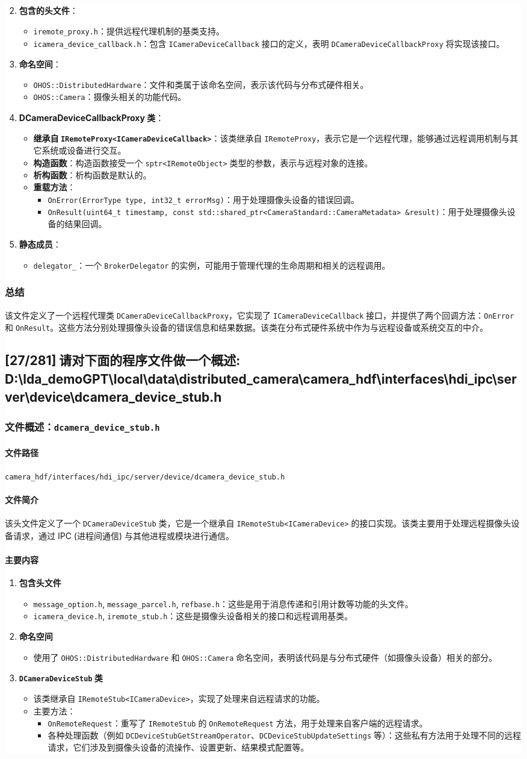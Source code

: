 2. **包含的头文件**：
   - `iremote_proxy.h`：提供远程代理机制的基类支持。
   - `icamera_device_callback.h`：包含 `ICameraDeviceCallback` 接口的定义，表明 `DCameraDeviceCallbackProxy` 将实现该接口。

3. **命名空间**：
   - `OHOS::DistributedHardware`：文件和类属于该命名空间，表示该代码与分布式硬件相关。
   - `OHOS::Camera`：摄像头相关的功能代码。

4. **DCameraDeviceCallbackProxy 类**：
   - **继承自 `IRemoteProxy<ICameraDeviceCallback>`**：该类继承自 `IRemoteProxy`，表示它是一个远程代理，能够通过远程调用机制与其它系统或设备进行交互。
   - **构造函数**：构造函数接受一个 `sptr<IRemoteObject>` 类型的参数，表示与远程对象的连接。
   - **析构函数**：析构函数是默认的。
   - **重载方法**：
     - `OnError(ErrorType type, int32_t errorMsg)`：用于处理摄像头设备的错误回调。
     - `OnResult(uint64_t timestamp, const std::shared_ptr<CameraStandard::CameraMetadata> &result)`：用于处理摄像头设备的结果回调。
   
5. **静态成员**：
   - `delegator_`：一个 `BrokerDelegator` 的实例，可能用于管理代理的生命周期和相关的远程调用。

### 总结
该文件定义了一个远程代理类 `DCameraDeviceCallbackProxy`，它实现了 `ICameraDeviceCallback` 接口，并提供了两个回调方法：`OnError` 和 `OnResult`。这些方法分别处理摄像头设备的错误信息和结果数据。该类在分布式硬件系统中作为与远程设备或系统交互的中介。

## [27/281] 请对下面的程序文件做一个概述: D:\\lda_demoGPT\\local\\data\\distributed_camera\camera_hdf\interfaces\hdi_ipc\server\device\dcamera_device_stub.h

### 文件概述：`dcamera_device_stub.h`

#### 文件路径
`camera_hdf/interfaces/hdi_ipc/server/device/dcamera_device_stub.h`

#### 文件简介
该头文件定义了一个 `DCameraDeviceStub` 类，它是一个继承自 `IRemoteStub<ICameraDevice>` 的接口实现。该类主要用于处理远程摄像头设备请求，通过 IPC (进程间通信) 与其他进程或模块进行通信。

#### 主要内容

1. **包含头文件**
   - `message_option.h`, `message_parcel.h`, `refbase.h`：这些是用于消息传递和引用计数等功能的头文件。
   - `icamera_device.h`, `iremote_stub.h`：这些是摄像头设备相关的接口和远程调用基类。

2. **命名空间**
   - 使用了 `OHOS::DistributedHardware` 和 `OHOS::Camera` 命名空间，表明该代码是与分布式硬件（如摄像头设备）相关的部分。

3. **`DCameraDeviceStub` 类**
   - 该类继承自 `IRemoteStub<ICameraDevice>`，实现了处理来自远程请求的功能。
   - 主要方法：
     - `OnRemoteRequest`：重写了 `IRemoteStub` 的 `OnRemoteRequest` 方法，用于处理来自客户端的远程请求。
     - 各种处理函数（例如 `DCDeviceStubGetStreamOperator`、`DCDeviceStubUpdateSettings` 等）：这些私有方法用于处理不同的远程请求，它们涉及到摄像头设备的流操作、设置更新、结果模式配置等。
